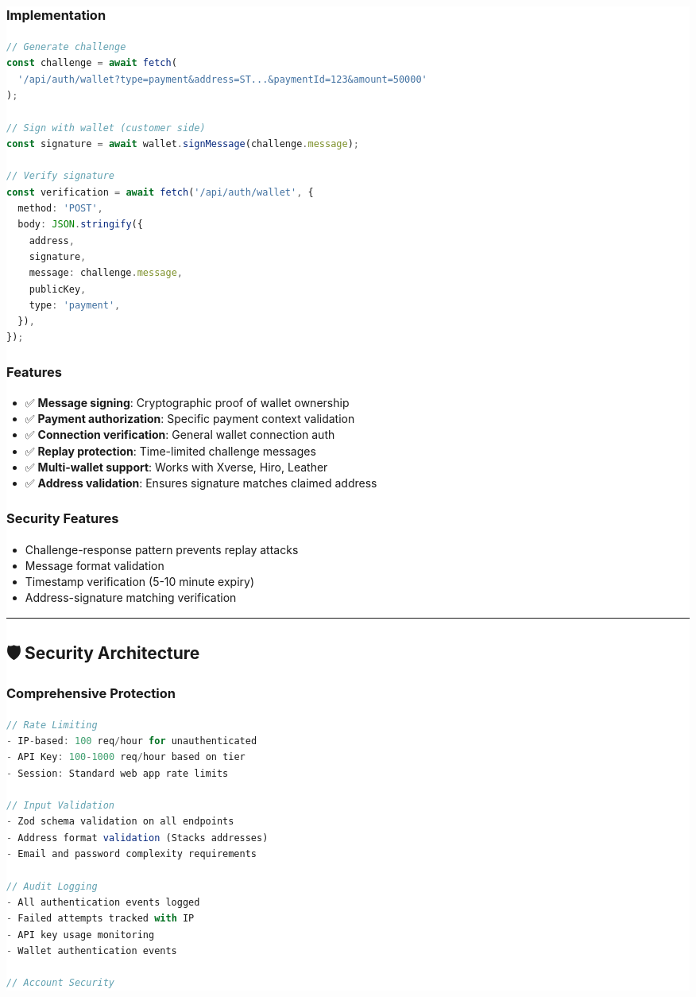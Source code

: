 ### **Implementation**

```typescript
// Generate challenge
const challenge = await fetch(
  '/api/auth/wallet?type=payment&address=ST...&paymentId=123&amount=50000'
);

// Sign with wallet (customer side)
const signature = await wallet.signMessage(challenge.message);

// Verify signature
const verification = await fetch('/api/auth/wallet', {
  method: 'POST',
  body: JSON.stringify({
    address,
    signature,
    message: challenge.message,
    publicKey,
    type: 'payment',
  }),
});
```

### **Features**

- ✅ **Message signing**: Cryptographic proof of wallet ownership
- ✅ **Payment authorization**: Specific payment context validation
- ✅ **Connection verification**: General wallet connection auth
- ✅ **Replay protection**: Time-limited challenge messages
- ✅ **Multi-wallet support**: Works with Xverse, Hiro, Leather
- ✅ **Address validation**: Ensures signature matches claimed address

### **Security Features**

- Challenge-response pattern prevents replay attacks
- Message format validation
- Timestamp verification (5-10 minute expiry)
- Address-signature matching verification

---

## 🛡️ **Security Architecture**

### **Comprehensive Protection**

```typescript
// Rate Limiting
- IP-based: 100 req/hour for unauthenticated
- API Key: 100-1000 req/hour based on tier
- Session: Standard web app rate limits

// Input Validation
- Zod schema validation on all endpoints
- Address format validation (Stacks addresses)
- Email and password complexity requirements

// Audit Logging
- All authentication events logged
- Failed attempts tracked with IP
- API key usage monitoring
- Wallet authentication events

// Account Security
```